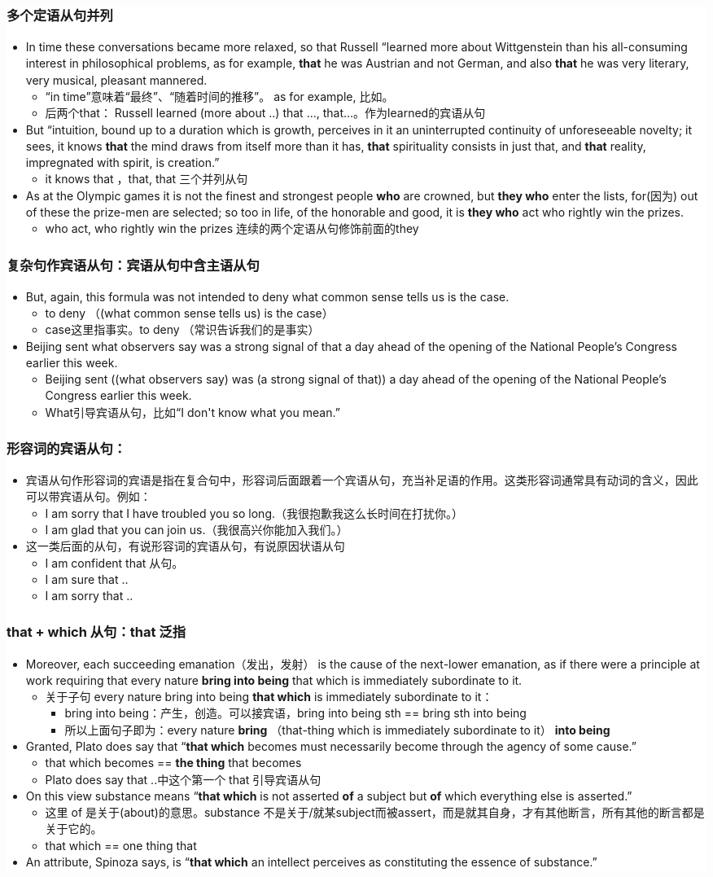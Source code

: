 ### 多个定语从句并列
- In time these conversations became more relaxed, so that Russell “learned more about Wittgenstein than his all-consuming interest in philosophical problems, as for example, **that** he was Austrian and not German, and also **that** he was very literary, very musical, pleasant mannered.
  - “in time”意味着“最终”、“随着时间的推移”。 as for example, 比如。
  - 后两个that： Russell learned (more about ..) that ..., that...。作为learned的宾语从句
- But “intuition, bound up to a duration which is growth, perceives in it an uninterrupted continuity of unforeseeable novelty; it sees, it knows **that** the mind draws from itself more than it has, **that** spirituality consists in just that, and **that** reality, impregnated with spirit, is creation.”
  - it knows that ，that, that 三个并列从句
- As at the Olympic games it is not the finest and strongest people **who** are crowned, but **they who** enter the lists, for(因为) out of these the prize-men are selected; so too in life, of the honorable and good, it is **they who** act who rightly win the prizes.
  - who act, who rightly win the prizes 连续的两个定语从句修饰前面的they

### 复杂句作宾语从句：宾语从句中含主语从句
- But, again, this formula was not intended to deny what common sense tells us is the case. 
   - to deny （(what common sense tells us) is the case）
   - case这里指事实。to deny （常识告诉我们的是事实）
- Beijing sent what observers say was a strong signal of that a day ahead of the opening of the National People’s Congress earlier this week.
   - Beijing sent ((what observers say) was (a strong signal of that)) a day ahead of the opening of the National People’s Congress earlier this week.
   - What引导宾语从句，比如“I don't know what you mean.” 

### 形容词的宾语从句：
- 宾语从句作形容词的宾语是指在复合句中，形容词后面跟着一个宾语从句，充当补足语的作用。这类形容词通常具有动词的含义，因此可以带宾语从句。例如：
  - I am sorry that I have troubled you so long.（我很抱歉我这么长时间在打扰你。）
  - I am glad that you can join us.（我很高兴你能加入我们。）
- 这一类后面的从句，有说形容词的宾语从句，有说原因状语从句
  - I am confident that 从句。
  - I am sure that ..
  - I am sorry that ..

### that + which 从句：that 泛指
- Moreover, each succeeding emanation（发出，发射） is the cause of the next-lower emanation, as if there were a principle at work requiring that every nature **bring into being** that which is immediately subordinate to it.
   - 关于子句 every nature bring into being **that which** is immediately subordinate to it：
     - bring into being：产生，创造。可以接宾语，bring into being sth == bring sth into being
     - 所以上面句子即为：every nature **bring** （that-thing which is immediately subordinate to it） **into being**
- Granted, Plato does say that “**that which** becomes must necessarily become through the agency of some cause.”
   - that which becomes == **the thing** that becomes
   - Plato does say that ..中这个第一个 that 引导宾语从句
- On this view substance means “**that which** is not asserted **of** a subject but **of** which everything else is asserted.”
   - 这里 of 是关于(about)的意思。substance 不是关于/就某subject而被assert，而是就其自身，才有其他断言，所有其他的断言都是关于它的。
   - that which == one thing that
- An attribute, Spinoza says, is “**that which** an intellect perceives as constituting the essence of substance.”
